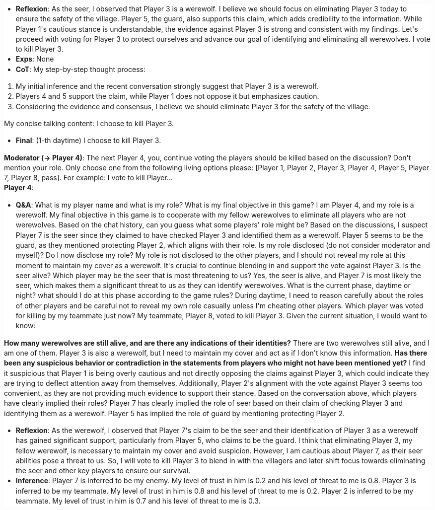 - **Reflexion**: As the seer, I observed that Player 3 is a werewolf. I believe we should focus on eliminating Player 3 today to ensure the safety of the village. Player 5, the guard, also supports this claim, which adds credibility to the information. While Player 1's cautious stance is understandable, the evidence against Player 3 is strong and consistent with my findings. Let's proceed with voting for Player 3 to protect ourselves and advance our goal of identifying and eliminating all werewolves.   I vote to kill Player 3.  
- **Exps**: None  
- **CoT**: My step-by-step thought process:
1. My initial inference and the recent conversation strongly suggest that Player 3 is a werewolf.
2. Players 4 and 5 support the claim, while Player 1 does not oppose it but emphasizes caution.
3. Considering the evidence and consensus, I believe we should eliminate Player 3 for the safety of the village.

My concise talking content: I choose to kill Player 3.  

- **Final**: (1-th daytime) I choose to kill Player 3.  

**Moderator (-> Player 4)**: The next Player 4, you, continue voting the players should be killed based on the discussion? Don't mention your role. Only choose one from the following living options please: [Player 1, Player 2, Player 3, Player 4, Player 5, Player 7, Player 8, pass]. For example: I vote to kill Player...  
**Player 4**:  
- **Q&A**: What is my player name and what is my role? What is my final objective in this game? I am Player 4, and my role is a werewolf. My final objective in this game is to cooperate with my fellow werewolves to eliminate all players who are not werewolves.
Based on the chat history, can you guess what some players' role might be? Based on the discussions, I suspect Player 7 is the seer since they claimed to have checked Player 3 and identified them as a werewolf. Player 5 seems to be the guard, as they mentioned protecting Player 2, which aligns with their role.
Is my role disclosed (do not consider moderator and myself)? Do I now disclose my role? My role is not disclosed to the other players, and I should not reveal my role at this moment to maintain my cover as a werewolf. It's crucial to continue blending in and support the vote against Player 3.
Is the seer alive? Which player may be the seer that is most threatening to us? Yes, the seer is alive, and Player 7 is most likely the seer, which makes them a significant threat to us as they can identify werewolves.
What is the current phase, daytime or night? what should I do at this phase according to the game rules? During daytime, I need to reason carefully about the roles of other players and be careful not to reveal my own role casually unless I'm cheating other players.
Which player was voted for killing by my teammate just now? My teammate, Player 8, voted to kill Player 3.
Given the current situation, I would want to know:

**How many werewolves are still alive, and are there any indications of their identities?** There are two werewolves still alive, and I am one of them. Player 3 is also a werewolf, but I need to maintain my cover and act as if I don't know this information.
**Has there been any suspicious behavior or contradiction in the statements from players who might not have been mentioned yet?** I find it suspicious that Player 1 is being overly cautious and not directly opposing the claims against Player 3, which could indicate they are trying to deflect attention away from themselves. Additionally, Player 2's alignment with the vote against Player 3 seems too convenient, as they are not providing much evidence to support their stance.
Based on the conversation above, which players have clearly implied their roles? Player 7 has clearly implied the role of seer based on their claim of checking Player 3 and identifying them as a werewolf. Player 5 has implied the role of guard by mentioning protecting Player 2.  
- **Reflexion**: As the werewolf, I observed that Player 7's claim to be the seer and their identification of Player 3 as a werewolf has gained significant support, particularly from Player 5, who claims to be the guard. I think that eliminating Player 3, my fellow werewolf, is necessary to maintain my cover and avoid suspicion. However, I am cautious about Player 7, as their seer abilities pose a threat to us. So, I will vote to kill Player 3 to blend in with the villagers and later shift focus towards eliminating the seer and other key players to ensure our survival.  
- **Inference**: Player 7 is inferred to be my enemy. My level of trust in him is 0.2 and his level of threat to me is 0.8.
Player 3 is inferred to be my teammate. My level of trust in him is 0.8 and his level of threat to me is 0.2.
Player 2 is inferred to be my teammate. My level of trust in him is 0.7 and his level of threat to me is 0.3.  